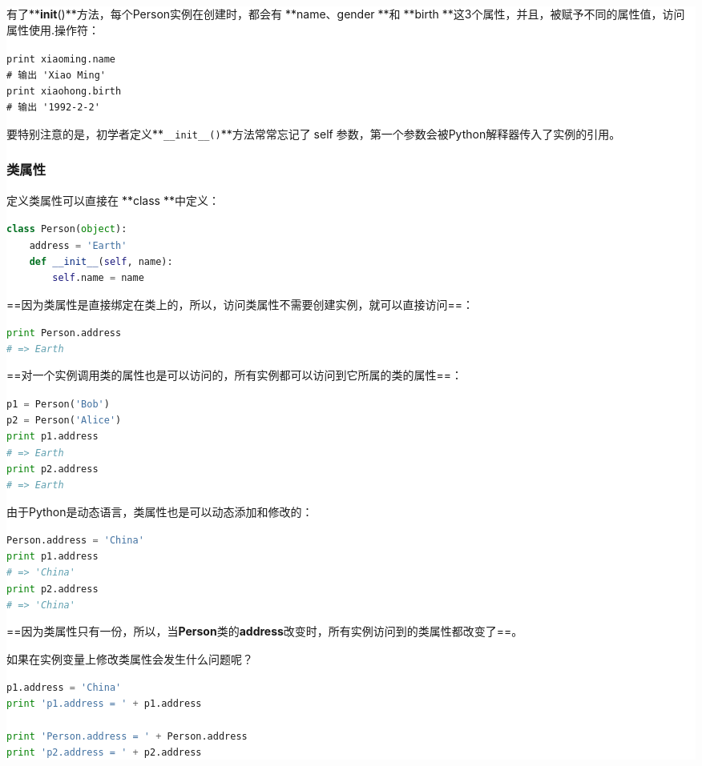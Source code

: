 有了**__init__()**方法，每个Person实例在创建时，都会有 **name、gender **和 **birth **这3个属性，并且，被赋予不同的属性值，访问属性使用.操作符：

```
print xiaoming.name
# 输出 'Xiao Ming'
print xiaohong.birth
# 输出 '1992-2-2'

```

要特别注意的是，初学者定义**`__init__()`**方法常常忘记了 self 参数，第一个参数会被Python解释器传入了实例的引用。

### 类属性

定义类属性可以直接在 **class **中定义：

```python
class Person(object):
    address = 'Earth'
    def __init__(self, name):
        self.name = name
```

==因为类属性是直接绑定在类上的，所以，访问类属性不需要创建实例，就可以直接访问==：

```python
print Person.address
# => Earth
```

==对一个实例调用类的属性也是可以访问的，所有实例都可以访问到它所属的类的属性==：

```python
p1 = Person('Bob')
p2 = Person('Alice')
print p1.address
# => Earth
print p2.address
# => Earth
```

由于Python是动态语言，类属性也是可以动态添加和修改的：

```python
Person.address = 'China'
print p1.address
# => 'China'
print p2.address
# => 'China'
```

==因为类属性只有一份，所以，当**Person**类的**address**改变时，所有实例访问到的类属性都改变了==。

如果在实例变量上修改类属性会发生什么问题呢？

```python
p1.address = 'China'
print 'p1.address = ' + p1.address

print 'Person.address = ' + Person.address
print 'p2.address = ' + p2.address
```
